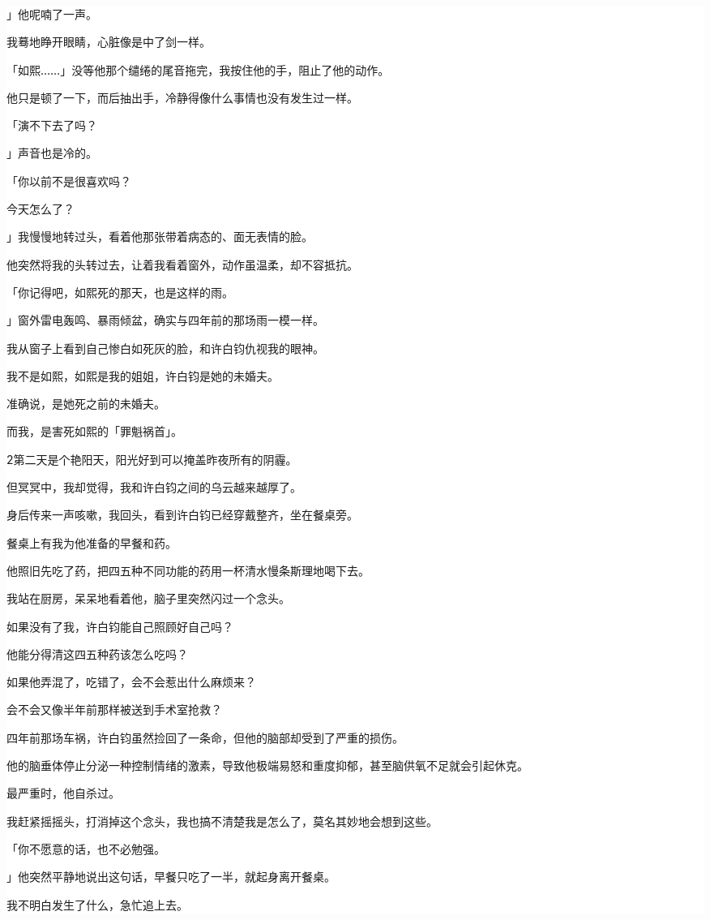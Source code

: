 」他呢喃了一声。

我蓦地睁开眼睛，心脏像是中了剑一样。

「如熙……」没等他那个缱绻的尾音拖完，我按住他的手，阻止了他的动作。

他只是顿了一下，而后抽出手，冷静得像什么事情也没有发生过一样。

「演不下去了吗？

」声音也是冷的。

「你以前不是很喜欢吗？

今天怎么了？

」我慢慢地转过头，看着他那张带着病态的、面无表情的脸。

他突然将我的头转过去，让着我看着窗外，动作虽温柔，却不容抵抗。

「你记得吧，如熙死的那天，也是这样的雨。

」窗外雷电轰鸣、暴雨倾盆，确实与四年前的那场雨一模一样。

我从窗子上看到自己惨白如死灰的脸，和许白钧仇视我的眼神。

我不是如熙，如熙是我的姐姐，许白钧是她的未婚夫。

准确说，是她死之前的未婚夫。

而我，是害死如熙的「罪魁祸首」。

2第二天是个艳阳天，阳光好到可以掩盖昨夜所有的阴霾。

但冥冥中，我却觉得，我和许白钧之间的乌云越来越厚了。

身后传来一声咳嗽，我回头，看到许白钧已经穿戴整齐，坐在餐桌旁。

餐桌上有我为他准备的早餐和药。

他照旧先吃了药，把四五种不同功能的药用一杯清水慢条斯理地喝下去。

我站在厨房，呆呆地看着他，脑子里突然闪过一个念头。

如果没有了我，许白钧能自己照顾好自己吗？

他能分得清这四五种药该怎么吃吗？

如果他弄混了，吃错了，会不会惹出什么麻烦来？

会不会又像半年前那样被送到手术室抢救？

四年前那场车祸，许白钧虽然捡回了一条命，但他的脑部却受到了严重的损伤。

他的脑垂体停止分泌一种控制情绪的激素，导致他极端易怒和重度抑郁，甚至脑供氧不足就会引起休克。

最严重时，他自杀过。

我赶紧摇摇头，打消掉这个念头，我也搞不清楚我是怎么了，莫名其妙地会想到这些。

「你不愿意的话，也不必勉强。

」他突然平静地说出这句话，早餐只吃了一半，就起身离开餐桌。

我不明白发生了什么，急忙追上去。
